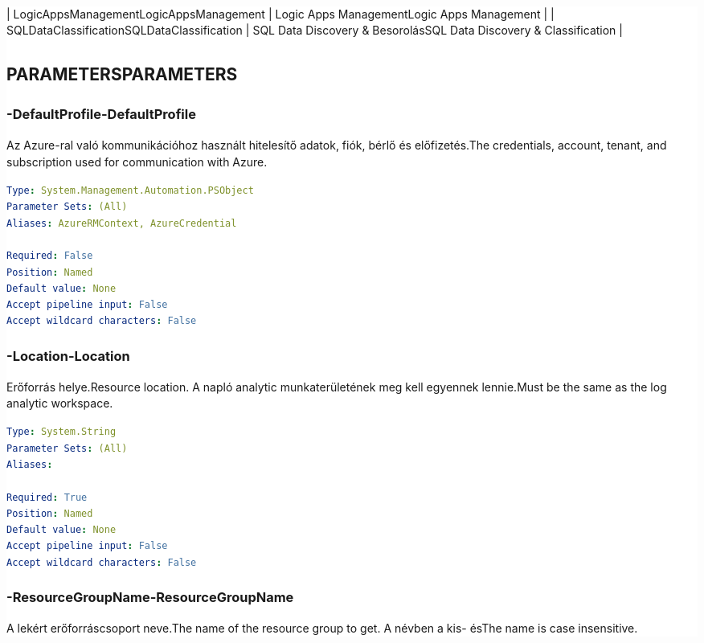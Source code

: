 | <span data-ttu-id="f9cd6-141">LogicAppsManagement</span><span class="sxs-lookup"><span data-stu-id="f9cd6-141">LogicAppsManagement</span></span> | <span data-ttu-id="f9cd6-142">Logic Apps Management</span><span class="sxs-lookup"><span data-stu-id="f9cd6-142">Logic Apps Management</span></span> |
| <span data-ttu-id="f9cd6-143">SQLDataClassification</span><span class="sxs-lookup"><span data-stu-id="f9cd6-143">SQLDataClassification</span></span> | <span data-ttu-id="f9cd6-144">SQL Data Discovery & Besorolás</span><span class="sxs-lookup"><span data-stu-id="f9cd6-144">SQL Data Discovery & Classification</span></span> |

## <span data-ttu-id="f9cd6-145">PARAMETERS</span><span class="sxs-lookup"><span data-stu-id="f9cd6-145">PARAMETERS</span></span>

### <span data-ttu-id="f9cd6-146">-DefaultProfile</span><span class="sxs-lookup"><span data-stu-id="f9cd6-146">-DefaultProfile</span></span>
<span data-ttu-id="f9cd6-147">Az Azure-ral való kommunikációhoz használt hitelesítő adatok, fiók, bérlő és előfizetés.</span><span class="sxs-lookup"><span data-stu-id="f9cd6-147">The credentials, account, tenant, and subscription used for communication with Azure.</span></span>

```yaml
Type: System.Management.Automation.PSObject
Parameter Sets: (All)
Aliases: AzureRMContext, AzureCredential

Required: False
Position: Named
Default value: None
Accept pipeline input: False
Accept wildcard characters: False
```

### <span data-ttu-id="f9cd6-148">-Location</span><span class="sxs-lookup"><span data-stu-id="f9cd6-148">-Location</span></span>
<span data-ttu-id="f9cd6-149">Erőforrás helye.</span><span class="sxs-lookup"><span data-stu-id="f9cd6-149">Resource location.</span></span>
<span data-ttu-id="f9cd6-150">A napló analytic munkaterületének meg kell egyennek lennie.</span><span class="sxs-lookup"><span data-stu-id="f9cd6-150">Must be the same as the log analytic workspace.</span></span>

```yaml
Type: System.String
Parameter Sets: (All)
Aliases:

Required: True
Position: Named
Default value: None
Accept pipeline input: False
Accept wildcard characters: False
```

### <span data-ttu-id="f9cd6-151">-ResourceGroupName</span><span class="sxs-lookup"><span data-stu-id="f9cd6-151">-ResourceGroupName</span></span>
<span data-ttu-id="f9cd6-152">A lekért erőforráscsoport neve.</span><span class="sxs-lookup"><span data-stu-id="f9cd6-152">The name of the resource group to get.</span></span>
<span data-ttu-id="f9cd6-153">A névben a kis- és</span><span class="sxs-lookup"><span data-stu-id="f9cd6-153">The name is case insensitive.</span></span>
